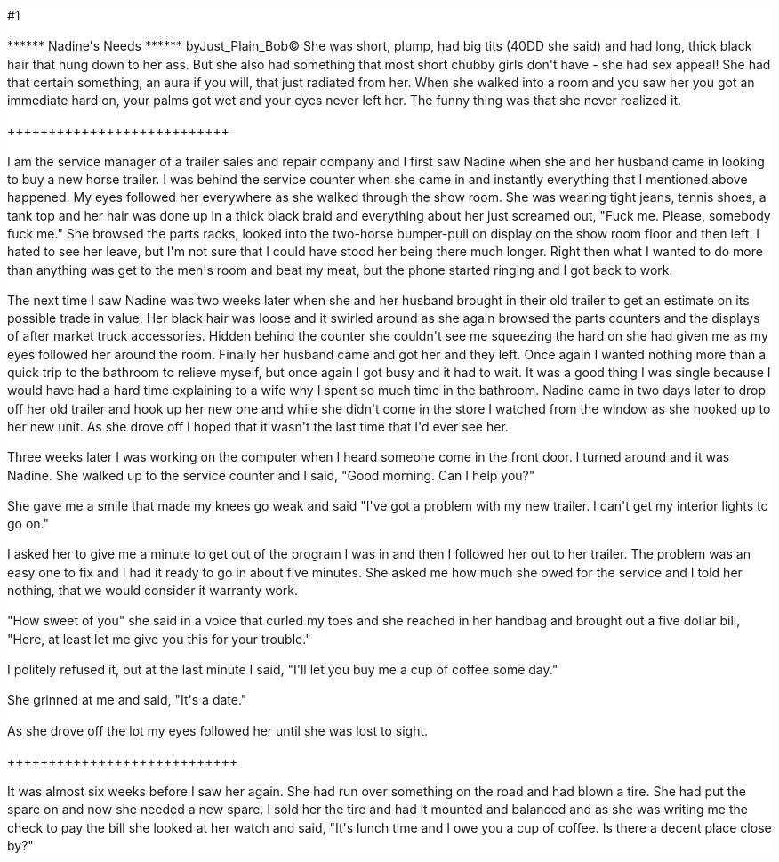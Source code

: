 #1 

 

 ****** Nadine's Needs ****** byJust_Plain_Bob© She was short, plump, had big tits (40DD she said) and had long, thick black hair that hung down to her ass. But she also had something that most short chubby girls don't have - she had sex appeal! She had that certain something, an aura if you will, that just radiated from her. When she walked into a room and you saw her you got an immediate hard on, your palms got wet and your eyes never left her. The funny thing was that she never realized it. 

 +++++++++++++++++++++++++++ 

 I am the service manager of a trailer sales and repair company and I first saw Nadine when she and her husband came in looking to buy a new horse trailer. I was behind the service counter when she came in and instantly everything that I mentioned above happened. My eyes followed her everywhere as she walked through the show room. She was wearing tight jeans, tennis shoes, a tank top and her hair was done up in a thick black braid and everything about her just screamed out, "Fuck me. Please, somebody fuck me." She browsed the parts racks, looked into the two-horse bumper-pull on display on the show room floor and then left. I hated to see her leave, but I'm not sure that I could have stood her being there much longer. Right then what I wanted to do more than anything was get to the men's room and beat my meat, but the phone started ringing and I got back to work. 

 The next time I saw Nadine was two weeks later when she and her husband brought in their old trailer to get an estimate on its possible trade in value. Her black hair was loose and it swirled around as she again browsed the parts counters and the displays of after market truck accessories. Hidden behind the counter she couldn't see me squeezing the hard on she had given me as my eyes followed her around the room. Finally her husband came and got her and they left. Once again I wanted nothing more than a quick trip to the bathroom to relieve myself, but once again I got busy and it had to wait. It was a good thing I was single because I would have had a hard time explaining to a wife why I spent so much time in the bathroom. Nadine came in two days later to drop off her old trailer and hook up her new one and while she didn't come in the store I watched from the window as she hooked up to her new unit. As she drove off I hoped that it wasn't the last time that I'd ever see her. 

 Three weeks later I was working on the computer when I heard someone come in the front door. I turned around and it was Nadine. She walked up to the service counter and I said, "Good morning. Can I help you?" 

 She gave me a smile that made my knees go weak and said "I've got a problem with my new trailer. I can't get my interior lights to go on." 

 I asked her to give me a minute to get out of the program I was in and then I followed her out to her trailer. The problem was an easy one to fix and I had it ready to go in about five minutes. She asked me how much she owed for the service and I told her nothing, that we would consider it warranty work. 

 "How sweet of you" she said in a voice that curled my toes and she reached in her handbag and brought out a five dollar bill, "Here, at least let me give you this for your trouble." 

 I politely refused it, but at the last minute I said, "I'll let you buy me a cup of coffee some day." 

 She grinned at me and said, "It's a date." 

 As she drove off the lot my eyes followed her until she was lost to sight. 

 ++++++++++++++++++++++++++++ 

 It was almost six weeks before I saw her again. She had run over something on the road and had blown a tire. She had put the spare on and now she needed a new spare. I sold her the tire and had it mounted and balanced and as she was writing me the check to pay the bill she looked at her watch and said, "It's lunch time and I owe you a cup of coffee. Is there a decent place close by?" 
